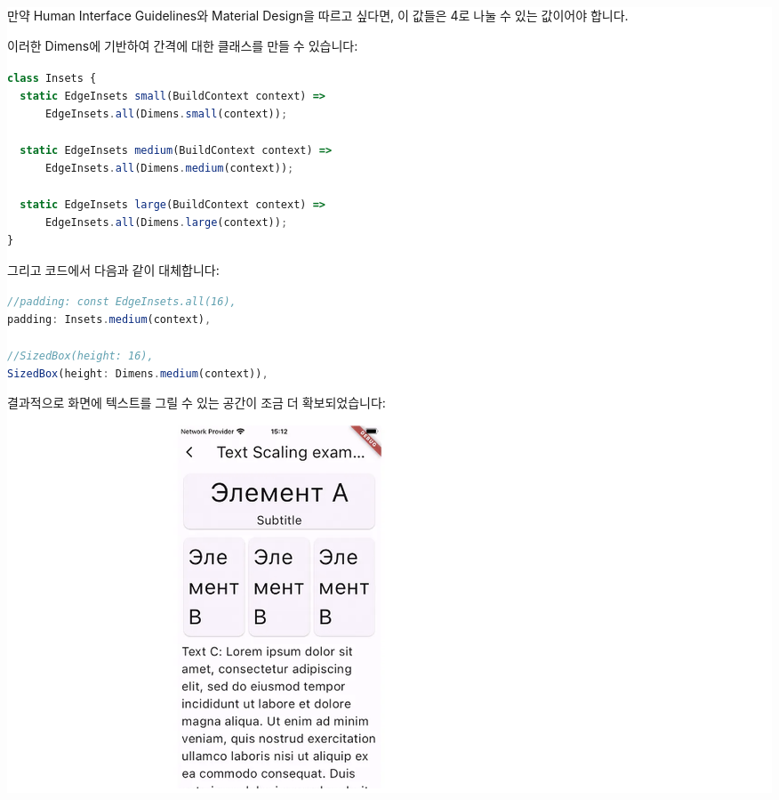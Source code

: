 만약 Human Interface Guidelines와 Material Design을 따르고 싶다면, 이 값들은 4로 나눌 수 있는 값이어야 합니다.

<div class="content-ad"></div>

이러한 Dimens에 기반하여 간격에 대한 클래스를 만들 수 있습니다:

```js
class Insets {
  static EdgeInsets small(BuildContext context) =>
      EdgeInsets.all(Dimens.small(context));
      
  static EdgeInsets medium(BuildContext context) =>
      EdgeInsets.all(Dimens.medium(context));

  static EdgeInsets large(BuildContext context) =>
      EdgeInsets.all(Dimens.large(context));
}
```

그리고 코드에서 다음과 같이 대체합니다:

```js
//padding: const EdgeInsets.all(16),
padding: Insets.medium(context),

//SizedBox(height: 16),
SizedBox(height: Dimens.medium(context)),
```

<div class="content-ad"></div>

결과적으로 화면에 텍스트를 그릴 수 있는 공간이 조금 더 확보되었습니다:

![이미지](/assets/img/2024-05-17-ProperlyhandlingtextscalinginFlutter_5.png)
